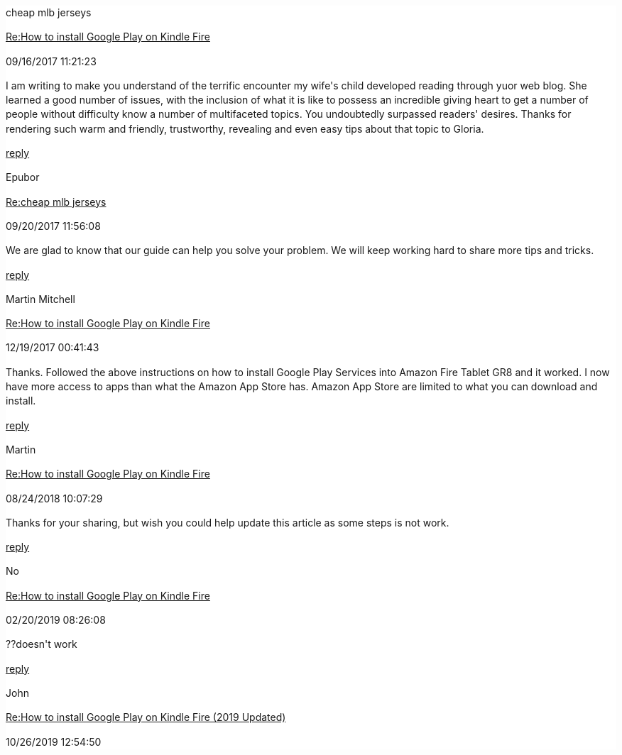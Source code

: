 cheap mlb jerseys

[Re:How to install Google Play on Kindle Fire](https://tools.techidaily.com/epubor/products/)

09/16/2017 11:21:23

I am writing to make you understand of the terrific encounter my wife's child developed reading through yuor web blog. She learned a good number of issues, with the inclusion of what it is like to possess an incredible giving heart to get a number of people without difficulty know a number of multifaceted topics. You undoubtedly surpassed readers' desires. Thanks for rendering such warm and friendly, trustworthy, revealing and even easy tips about that topic to Gloria.

[reply](https://tools.techidaily.com/epubor/products/) 

Epubor

[Re:cheap mlb jerseys](https://tools.techidaily.com/epubor/products/)

09/20/2017 11:56:08

We are glad to know that our guide can help you solve your problem. We will keep working hard to share more tips and tricks.

[reply](https://tools.techidaily.com/epubor/products/) 

Martin Mitchell

[Re:How to install Google Play on Kindle Fire](https://tools.techidaily.com/epubor/products/)

12/19/2017 00:41:43

Thanks. Followed the above instructions on how to install Google Play Services into Amazon Fire Tablet GR8 and it worked. I now have more access to apps than what the Amazon App Store has. Amazon App Store are limited to what you can download and install.

[reply](https://tools.techidaily.com/epubor/products/) 

Martin

[Re:How to install Google Play on Kindle Fire](https://tools.techidaily.com/epubor/products/)

08/24/2018 10:07:29

Thanks for your sharing, but wish you could help update this article as some steps is not work.

[reply](https://tools.techidaily.com/epubor/products/) 

No

[Re:How to install Google Play on Kindle Fire](https://tools.techidaily.com/epubor/products/)

02/20/2019 08:26:08

??doesn't work

[reply](https://tools.techidaily.com/epubor/products/) 

John

[Re:How to install Google Play on Kindle Fire (2019 Updated)](https://tools.techidaily.com/epubor/products/)

10/26/2019 12:54:50
